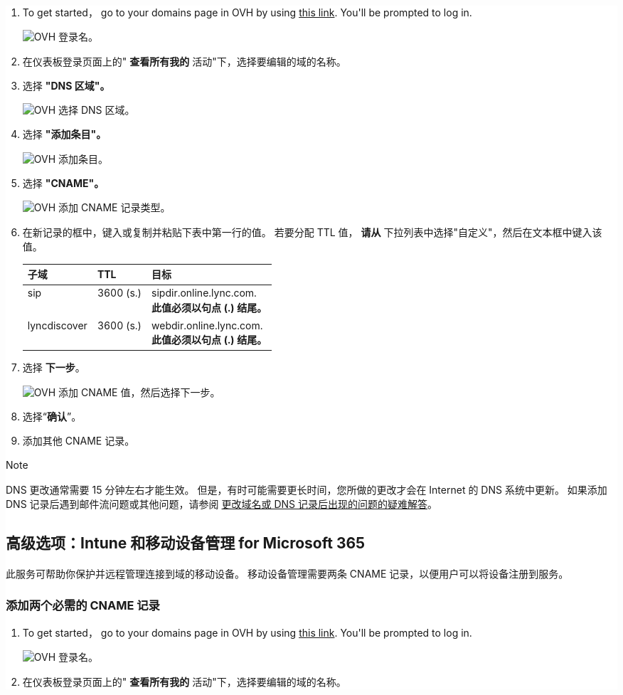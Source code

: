 1. To get started， go to your domains page in OVH by using [this link](https://www.ovh.com/manager/). You'll be prompted to log in.
    
    ![OVH 登录名。](../../media/1424cc15-720d-49d1-b99b-8ba63b216238.png)
  
1. 在仪表板登录页面上的" **查看所有我的** 活动"下，选择要编辑的域的名称。
  
1. 选择 **"DNS 区域"。**
    
    ![OVH 选择 DNS 区域。](../../media/45218cbe-f3f8-4804-87f9-cfcef89ea113.png)
  
1. 选择 **"添加条目"。**
    
    ![OVH 添加条目。](../../media/13ded54b-9e48-4c98-8e1b-8c4a99633bc0.png)

1. 选择 **"CNAME"。**
    
    ![OVH 添加 CNAME 记录类型。](../../media/33c7ac74-18d7-4ae1-9e27-1c0f9773a3c3.png)
    
1. 在新记录的框中，键入或复制并粘贴下表中第一行的值。 若要分配 TTL 值， **请从** 下拉列表中选择"自定义"，然后在文本框中键入该值。 

    |**子域**| **TTL** | **目标** | 
    |:-----|:-----|:-----|
    |sip  <br/> | 3600 (s.)   <br/> |sipdir.online.lync.com.  <br/> **此值必须以句点 (.) 结尾。** <br/> |
    |lyncdiscover  <br/> |3600 (s.)  |webdir.online.lync.com.  <br/> **此值必须以句点 (.) 结尾。** <br/>  |
  
1. 选择 **下一步**。
    
    ![OVH 添加 CNAME 值，然后选择下一步。](../../media/f9481cb1-559d-4da1-9643-9cacb0d80d29.png)
  
1. 选择“**确认**”。

1. 添加其他 CNAME 记录。
    
> [!NOTE]
> DNS 更改通常需要 15 分钟左右才能生效。 但是，有时可能需要更长时间，您所做的更改才会在 Internet 的 DNS 系统中更新。 如果添加 DNS 记录后遇到邮件流问题或其他问题，请参阅 [更改域名或 DNS 记录后出现的问题的疑难解答](../get-help-with-domains/find-and-fix-issues.md)。 
  
## <a name="advanced-option-intune-and-mobile-device-management-for-microsoft-365"></a>高级选项：Intune 和移动设备管理 for Microsoft 365

此服务可帮助你保护并远程管理连接到域的移动设备。 移动设备管理需要两条 CNAME 记录，以便用户可以将设备注册到服务。

### <a name="add-the-two-required-cname-records"></a>添加两个必需的 CNAME 记录

1. To get started， go to your domains page in OVH by using [this link](https://www.ovh.com/manager/). You'll be prompted to log in.
    
    ![OVH 登录名。](../../media/1424cc15-720d-49d1-b99b-8ba63b216238.png)
  
1. 在仪表板登录页面上的" **查看所有我的** 活动"下，选择要编辑的域的名称。
  